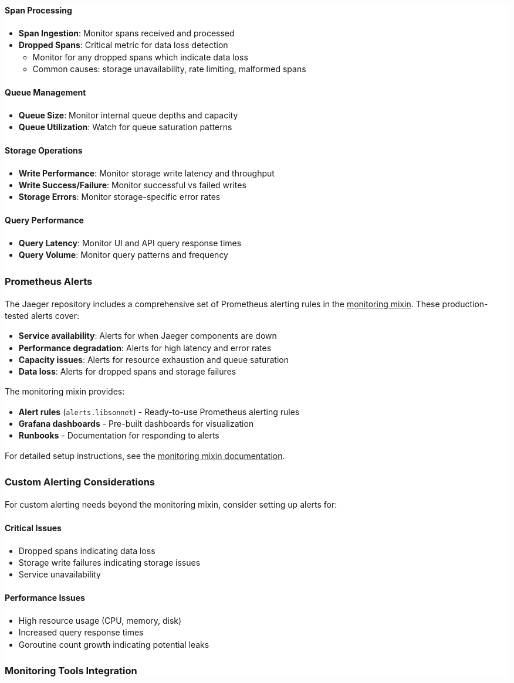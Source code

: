 #### Span Processing
- **Span Ingestion**: Monitor spans received and processed
- **Dropped Spans**: Critical metric for data loss detection
  - Monitor for any dropped spans which indicate data loss
  - Common causes: storage unavailability, rate limiting, malformed spans

#### Queue Management
- **Queue Size**: Monitor internal queue depths and capacity
- **Queue Utilization**: Watch for queue saturation patterns

#### Storage Operations
- **Write Performance**: Monitor storage write latency and throughput
- **Write Success/Failure**: Monitor successful vs failed writes
- **Storage Errors**: Monitor storage-specific error rates

#### Query Performance
- **Query Latency**: Monitor UI and API query response times
- **Query Volume**: Monitor query patterns and frequency

### Prometheus Alerts

The Jaeger repository includes a comprehensive set of Prometheus alerting rules in the [monitoring mixin](https://github.com/jaegertracing/jaeger/tree/main/monitoring/jaeger-mixin). These production-tested alerts cover:

- **Service availability**: Alerts for when Jaeger components are down
- **Performance degradation**: Alerts for high latency and error rates
- **Capacity issues**: Alerts for resource exhaustion and queue saturation
- **Data loss**: Alerts for dropped spans and storage failures

The monitoring mixin provides:
- **Alert rules** (`alerts.libsonnet`) - Ready-to-use Prometheus alerting rules
- **Grafana dashboards** - Pre-built dashboards for visualization
- **Runbooks** - Documentation for responding to alerts

For detailed setup instructions, see the [monitoring mixin documentation](https://github.com/jaegertracing/jaeger/tree/main/monitoring/jaeger-mixin).

### Custom Alerting Considerations

For custom alerting needs beyond the monitoring mixin, consider setting up alerts for:

#### Critical Issues
- Dropped spans indicating data loss
- Storage write failures indicating storage issues
- Service unavailability

#### Performance Issues
- High resource usage (CPU, memory, disk)
- Increased query response times
- Goroutine count growth indicating potential leaks

### Monitoring Tools Integration
